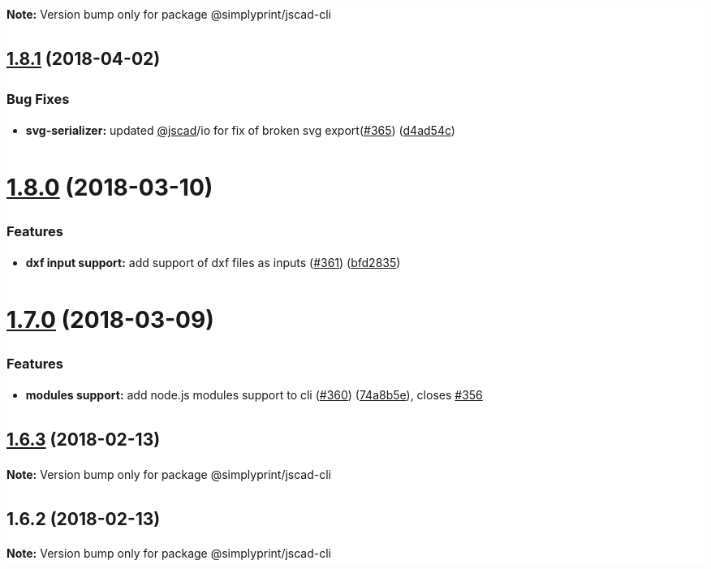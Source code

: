 **Note:** Version bump only for package @simplyprint/jscad-cli

<a name="1.8.1"></a>
## [1.8.1](https://github.com/jscad/OpenJSCAD.org/compare/@simplyprint/jscad-cli@1.8.0...@simplyprint/jscad-cli@1.8.1) (2018-04-02)

### Bug Fixes

* **svg-serializer:** updated [@jscad](https://github.com/jscad)/io for fix of broken svg export([#365](https://github.com/jscad/OpenJSCAD.org/issues/365)) ([d4ad54c](https://github.com/jscad/OpenJSCAD.org/commit/d4ad54c))

<a name="1.8.0"></a>
# [1.8.0](https://github.com/jscad/OpenJSCAD.org/compare/@simplyprint/jscad-cli@1.7.0...@simplyprint/jscad-cli@1.8.0) (2018-03-10)

### Features

* **dxf input support:** add support of dxf files as inputs ([#361](https://github.com/jscad/OpenJSCAD.org/issues/361)) ([bfd2835](https://github.com/jscad/OpenJSCAD.org/commit/bfd2835))

<a name="1.7.0"></a>
# [1.7.0](https://github.com/jscad/OpenJSCAD.org/compare/@simplyprint/jscad-cli@1.6.3...@simplyprint/jscad-cli@1.7.0) (2018-03-09)

### Features

* **modules support:** add node.js modules support to  cli ([#360](https://github.com/jscad/OpenJSCAD.org/issues/360)) ([74a8b5e](https://github.com/jscad/OpenJSCAD.org/commit/74a8b5e)), closes [#356](https://github.com/jscad/OpenJSCAD.org/issues/356)

<a name="1.6.3"></a>
## [1.6.3](https://github.com/jscad/OpenJSCAD.org/compare/@simplyprint/jscad-cli@1.6.2...@simplyprint/jscad-cli@1.6.3) (2018-02-13)

**Note:** Version bump only for package @simplyprint/jscad-cli

<a name="1.6.2"></a>
## 1.6.2 (2018-02-13)

**Note:** Version bump only for package @simplyprint/jscad-cli
